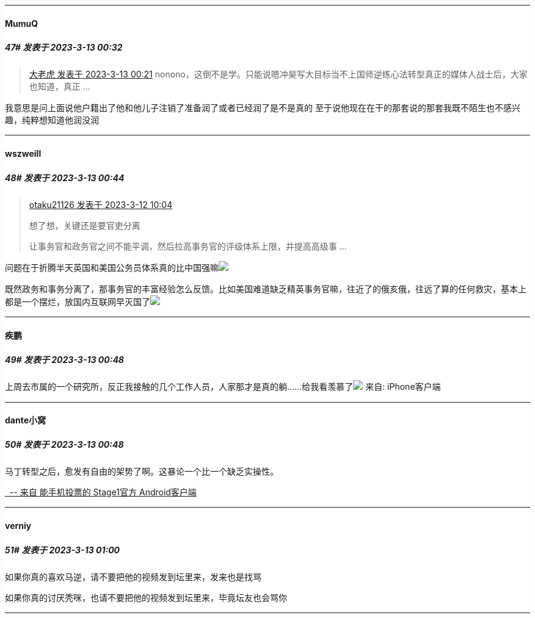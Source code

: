 *****

####  MumuQ  
##### 47#       发表于 2023-3-13 00:32

<blockquote><a href="httphttps://bbs.saraba1st.com/2b/forum.php?mod=redirect&amp;goto=findpost&amp;pid=60064586&amp;ptid=2123764" target="_blank">大老虎 发表于 2023-3-13 00:21</a>
nonono，这倒不是学。只能说嗯冲昊写大目标当不上国师逆练心法转型真正的媒体人战士后，大家也知道，真正 ...</blockquote>
我意思是问上面说他户籍出了他和他儿子注销了准备润了或者已经润了是不是真的
至于说他现在在干的那套说的那套我既不陌生也不感兴趣，纯粹想知道他润没润

*****

####  wszweill  
##### 48#       发表于 2023-3-13 00:44

<blockquote><a href="httphttps://bbs.saraba1st.com/2b/forum.php?mod=redirect&amp;goto=findpost&amp;pid=60063673&amp;ptid=2123764" target="_blank">otaku21126 发表于 2023-3-12 10:04</a>

想了想，关键还是要官吏分离

让事务官和政务官之间不能平调，然后拉高事务官的评级体系上限，并提高高级事 ...</blockquote>
问题在于折腾半天英国和美国公务员体系真的比中国强嘛<img src="https://static.saraba1st.com/image/smiley/face2017/067.png" referrerpolicy="no-referrer"> 

既然政务和事务分离了，那事务官的丰富经验怎么反馈。比如美国难道缺乏精英事务官嘛，往近了的俄亥俄，往远了算的任何救灾，基本上都是一个摆烂，放国内互联网早灭国了<img src="https://static.saraba1st.com/image/smiley/face2017/066.png" referrerpolicy="no-referrer">

*****

####  疾鹏  
##### 49#       发表于 2023-3-13 00:48

上周去市属的一个研究所，反正我接触的几个工作人员，人家那才是真的躺……给我看羡慕了<img src="https://static.saraba1st.com/image/smiley/face2017/001.png" referrerpolicy="no-referrer">
来自: iPhone客户端

*****

####  dante小窝  
##### 50#       发表于 2023-3-13 00:48

马丁转型之后，愈发有自由的架势了啊。这暴论一个比一个缺乏实操性。

[  -- 来自 能手机投票的 Stage1官方 Android客户端](https://www.coolapk.com/apk/140634)

*****

####  verniy  
##### 51#       发表于 2023-3-13 01:00

如果你真的喜欢马逆，请不要把他的视频发到坛里来，发来也是找骂

如果你真的讨厌秃咪，也请不要把他的视频发到坛里来，毕竟坛友也会骂你

*****
